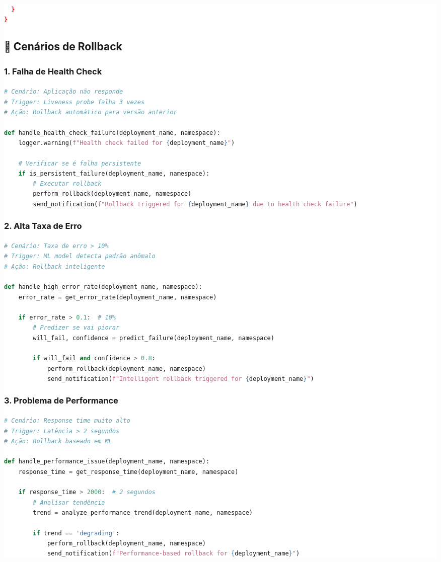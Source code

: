 ```json
  }
}
```

## 🚨 Cenários de Rollback

### 1. **Falha de Health Check**

```python
# Cenário: Aplicação não responde
# Trigger: Liveness probe falha 3 vezes
# Ação: Rollback automático para versão anterior

def handle_health_check_failure(deployment_name, namespace):
    logger.warning(f"Health check failed for {deployment_name}")
    
    # Verificar se é falha persistente
    if is_persistent_failure(deployment_name, namespace):
        # Executar rollback
        perform_rollback(deployment_name, namespace)
        send_notification(f"Rollback triggered for {deployment_name} due to health check failure")
```

### 2. **Alta Taxa de Erro**

```python
# Cenário: Taxa de erro > 10%
# Trigger: ML model detecta padrão anômalo
# Ação: Rollback inteligente

def handle_high_error_rate(deployment_name, namespace):
    error_rate = get_error_rate(deployment_name, namespace)
    
    if error_rate > 0.1:  # 10%
        # Predizer se vai piorar
        will_fail, confidence = predict_failure(deployment_name, namespace)
        
        if will_fail and confidence > 0.8:
            perform_rollback(deployment_name, namespace)
            send_notification(f"Intelligent rollback triggered for {deployment_name}")
```

### 3. **Problema de Performance**

```python
# Cenário: Response time muito alto
# Trigger: Latência > 2 segundos
# Ação: Rollback baseado em ML

def handle_performance_issue(deployment_name, namespace):
    response_time = get_response_time(deployment_name, namespace)
    
    if response_time > 2000:  # 2 segundos
        # Analisar tendência
        trend = analyze_performance_trend(deployment_name, namespace)
        
        if trend == 'degrading':
            perform_rollback(deployment_name, namespace)
            send_notification(f"Performance-based rollback for {deployment_name}")
```
